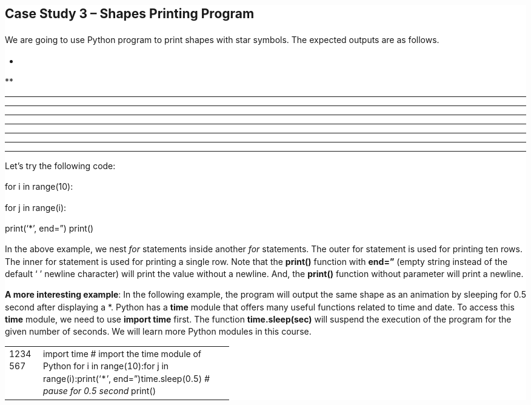 

<h2>Case Study 3 – Shapes Printing Program</h2>




We are going to use Python program to print shapes with star symbols. The expected outputs are as follows.

*

**

***

****

*****

******

*******

********

*********




Let’s try the following code:

for i in range(10):

for j in range(i):

print(‘*’, end=”)     print()

In the above example, we nest <em>for</em> statements inside another <em>for</em> statements. The outer for statement is used for printing ten rows. The inner for statement is used for printing a single row. Note that the <strong>print()</strong> function with <strong>end=”</strong> (empty string instead of the default ‘
’ newline character) will print the value without a newline. And, the <strong>print()</strong> function without parameter will print a newline.

<strong>A more interesting example</strong>: In the following example, the program will output the same shape as an animation by sleeping for 0.5 second after displaying a *. Python has a <strong>time</strong> module that offers many useful functions related to time and date. To access this <strong>time</strong> module, we need to use <strong>import time</strong> first. The function <strong>time.sleep(sec)</strong> will suspend the execution of the program for the given number of seconds. We will learn more Python modules in this course.

<table width="0">

 <tbody>

  <tr>

   <td width="42">1234567</td>

   <td width="300">import time # import the time module of Python for i in range(10):for j in range(i):print(‘*’, end=”)time.sleep(0.5)         <em># pause for 0.5 second </em>print()</td>
